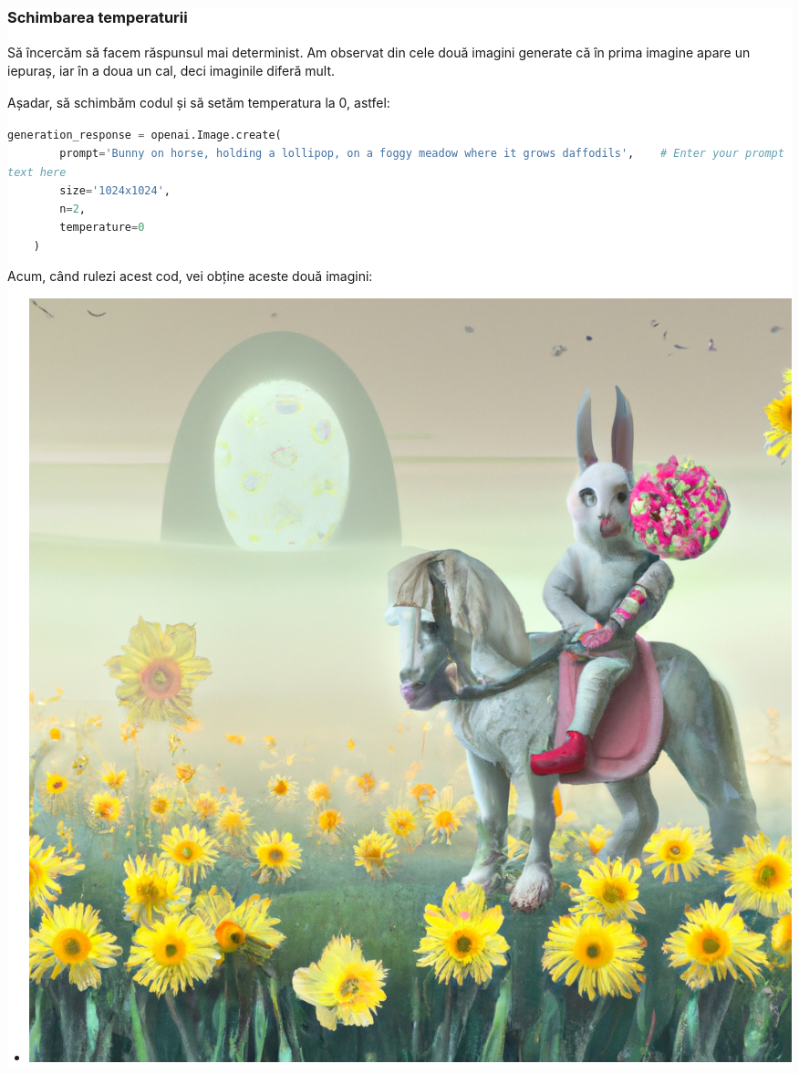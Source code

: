 ### Schimbarea temperaturii

Să încercăm să facem răspunsul mai determinist. Am observat din cele două imagini generate că în prima imagine apare un iepuraș, iar în a doua un cal, deci imaginile diferă mult.

Așadar, să schimbăm codul și să setăm temperatura la 0, astfel:

```python
generation_response = openai.Image.create(
        prompt='Bunny on horse, holding a lollipop, on a foggy meadow where it grows daffodils',    # Enter your prompt text here
        size='1024x1024',
        n=2,
        temperature=0
    )
```

Acum, când rulezi acest cod, vei obține aceste două imagini:

- ![Temperatura 0, v1](../../../translated_images/v1-temp-generated-image.a4346e1d2360a056d855ee3dfcedcce91211747967cb882e7d2eff2076f90e4a.ro.png)